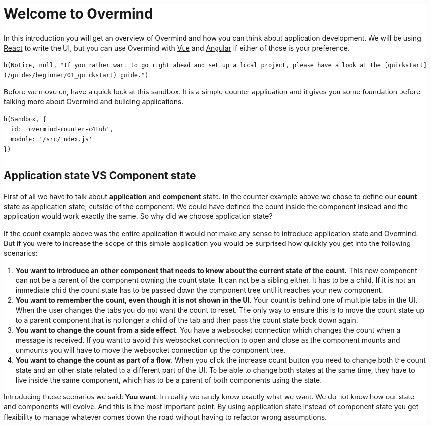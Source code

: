 # Welcome to Overmind

In this introduction you will get an overview of Overmind and how you can think about application development. We will be using [React](https://reactjs.org/) to write the UI, but you can use Overmind with [Vue](https://vuejs.org/) and [Angular](https://angular.io) if either of those is your preference.

```marksy
h(Notice, null, "If you rather want to go right ahead and set up a local project, please have a look at the [quickstart](/guides/beginner/01_quickstart) guide.")
```

Before we move on, have a quick look at this sandbox. It is a simple counter application and it gives you some foundation before talking more about Overmind and building applications.

```marksy
h(Sandbox, {
  id: 'overmind-counter-c4tuh',
  module: '/src/index.js'
})
```

## Application state VS Component state

First of all we have to talk about **application** and **component** state. In the counter example above we chose to define our **count** state as application state, outside of the component. We could have defined the count inside the component instead and the application would work exactly the same. So why did we choose application state?

If the count example above was the entire application it would not make any sense to introduce application state and Overmind. But if you were to increase the scope of this simple application you would be surprised how quickly you get into the following scenarios:

1. **You want to introduce an other component that needs to know about the current state of the count.** This new component can not be a parent of the component owning the count state. It can not be a sibling either. It has to be a child. If it is not an immediate child the count state has to be passed down the component tree until it reaches your new component.
2. **You want to remember the count, even though it is not shown in the UI**. Your count is behind one of multiple tabs in the UI. When the user changes the tabs you do not want the count to reset. The only way to ensure this is to move the count state up to a parent component that is no longer a child of the tab and then pass the count state back down again.
3. **You want to change the count from a side effect**. You have a websocket connection which changes the count when a message is received. If you want to avoid this websocket connection to open and close as the component mounts and unmounts you will have to move the websocket connection up the component tree.
4. **You want to change the count as part of a flow**. When you click the increase count button you need to change both the count state and an other state related to a different part of the UI. To be able to change both states at the same time, they have to live inside the same component, which has to be a parent of both components using the state.

Introducing these scenarios we said: **You want**. In reality we rarely know exactly what we want. We do not know how our state and components will evolve. And this is the most important point. By using application state instead of component state you get flexibility to manage whatever comes down the road without having to refactor wrong assumptions.
